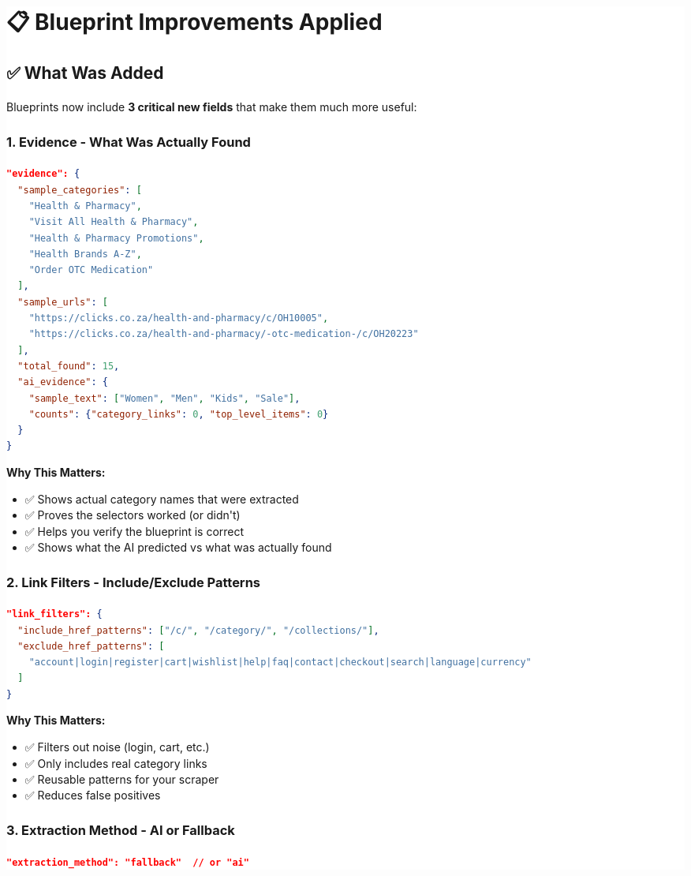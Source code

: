 # 📋 Blueprint Improvements Applied

## ✅ What Was Added

Blueprints now include **3 critical new fields** that make them much more useful:

### 1. **Evidence** - What Was Actually Found
```json
"evidence": {
  "sample_categories": [
    "Health & Pharmacy",
    "Visit All Health & Pharmacy", 
    "Health & Pharmacy Promotions",
    "Health Brands A-Z",
    "Order OTC Medication"
  ],
  "sample_urls": [
    "https://clicks.co.za/health-and-pharmacy/c/OH10005",
    "https://clicks.co.za/health-and-pharmacy/-otc-medication-/c/OH20223"
  ],
  "total_found": 15,
  "ai_evidence": {
    "sample_text": ["Women", "Men", "Kids", "Sale"],
    "counts": {"category_links": 0, "top_level_items": 0}
  }
}
```

**Why This Matters:**
- ✅ Shows actual category names that were extracted
- ✅ Proves the selectors worked (or didn't)
- ✅ Helps you verify the blueprint is correct
- ✅ Shows what the AI predicted vs what was actually found

### 2. **Link Filters** - Include/Exclude Patterns
```json
"link_filters": {
  "include_href_patterns": ["/c/", "/category/", "/collections/"],
  "exclude_href_patterns": [
    "account|login|register|cart|wishlist|help|faq|contact|checkout|search|language|currency"
  ]
}
```

**Why This Matters:**
- ✅ Filters out noise (login, cart, etc.)
- ✅ Only includes real category links
- ✅ Reusable patterns for your scraper
- ✅ Reduces false positives

### 3. **Extraction Method** - AI or Fallback
```json
"extraction_method": "fallback"  // or "ai"
```
